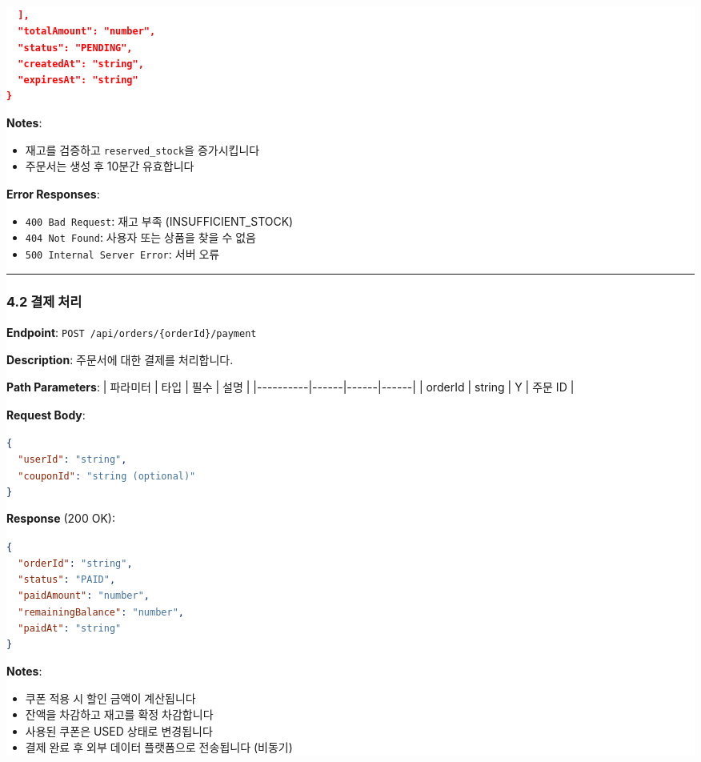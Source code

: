 ```json
  ],
  "totalAmount": "number",
  "status": "PENDING",
  "createdAt": "string",
  "expiresAt": "string"
}
```

**Notes**:

- 재고를 검증하고 `reserved_stock`을 증가시킵니다
- 주문서는 생성 후 10분간 유효합니다

**Error Responses**:

- `400 Bad Request`: 재고 부족 (INSUFFICIENT_STOCK)
- `404 Not Found`: 사용자 또는 상품을 찾을 수 없음
- `500 Internal Server Error`: 서버 오류

---

### 4.2 결제 처리

**Endpoint**: `POST /api/orders/{orderId}/payment`

**Description**: 주문서에 대한 결제를 처리합니다.

**Path Parameters**:
| 파라미터 | 타입 | 필수 | 설명 |
|----------|------|------|------|
| orderId | string | Y | 주문 ID |

**Request Body**:

```json
{
  "userId": "string",
  "couponId": "string (optional)"
}
```

**Response** (200 OK):

```json
{
  "orderId": "string",
  "status": "PAID",
  "paidAmount": "number",
  "remainingBalance": "number",
  "paidAt": "string"
}
```

**Notes**:

- 쿠폰 적용 시 할인 금액이 계산됩니다
- 잔액을 차감하고 재고를 확정 차감합니다
- 사용된 쿠폰은 USED 상태로 변경됩니다
- 결제 완료 후 외부 데이터 플랫폼으로 전송됩니다 (비동기)
